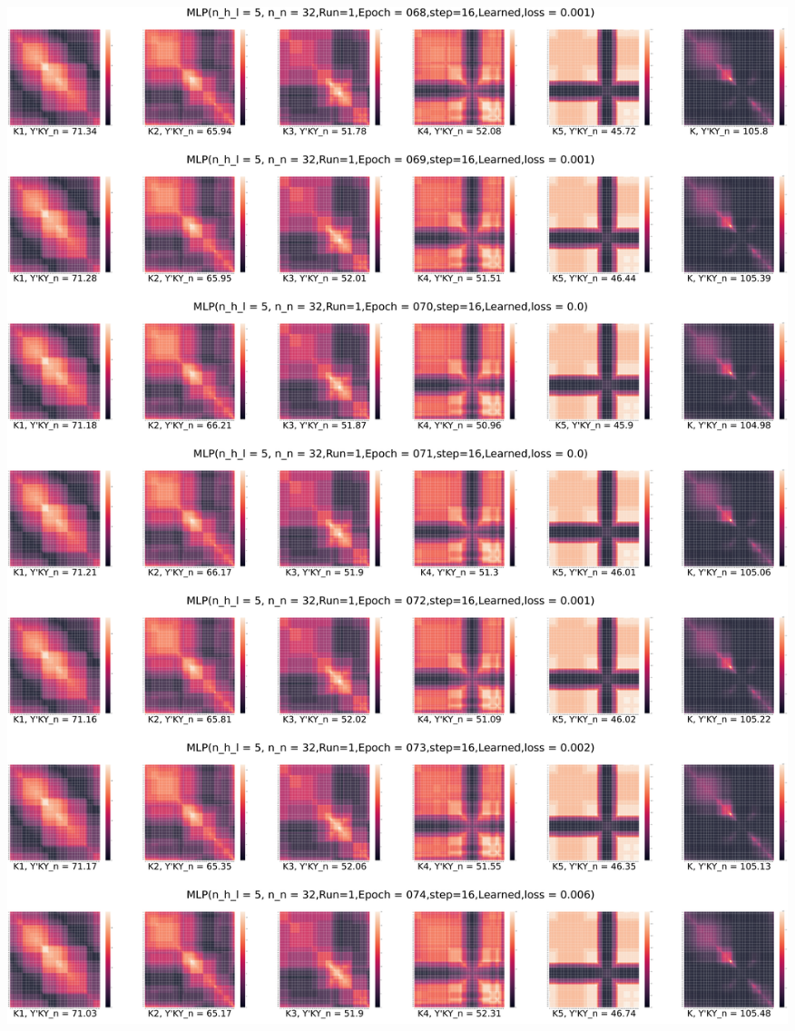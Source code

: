 <p align="center"> <img src= 'all_figs/MLP(n_h_l = 5, n_n = 32,Run=1,Epoch = 068,step=16,Learned,loss = 0.001).png' /> </p>
<p align="center"> <img src= 'all_figs/MLP(n_h_l = 5, n_n = 32,Run=1,Epoch = 069,step=16,Learned,loss = 0.001).png' /> </p>
<p align="center"> <img src= 'all_figs/MLP(n_h_l = 5, n_n = 32,Run=1,Epoch = 070,step=16,Learned,loss = 0.0).png' /> </p>
<p align="center"> <img src= 'all_figs/MLP(n_h_l = 5, n_n = 32,Run=1,Epoch = 071,step=16,Learned,loss = 0.0).png' /> </p>
<p align="center"> <img src= 'all_figs/MLP(n_h_l = 5, n_n = 32,Run=1,Epoch = 072,step=16,Learned,loss = 0.001).png' /> </p>
<p align="center"> <img src= 'all_figs/MLP(n_h_l = 5, n_n = 32,Run=1,Epoch = 073,step=16,Learned,loss = 0.002).png' /> </p>
<p align="center"> <img src= 'all_figs/MLP(n_h_l = 5, n_n = 32,Run=1,Epoch = 074,step=16,Learned,loss = 0.006).png' /> </p>